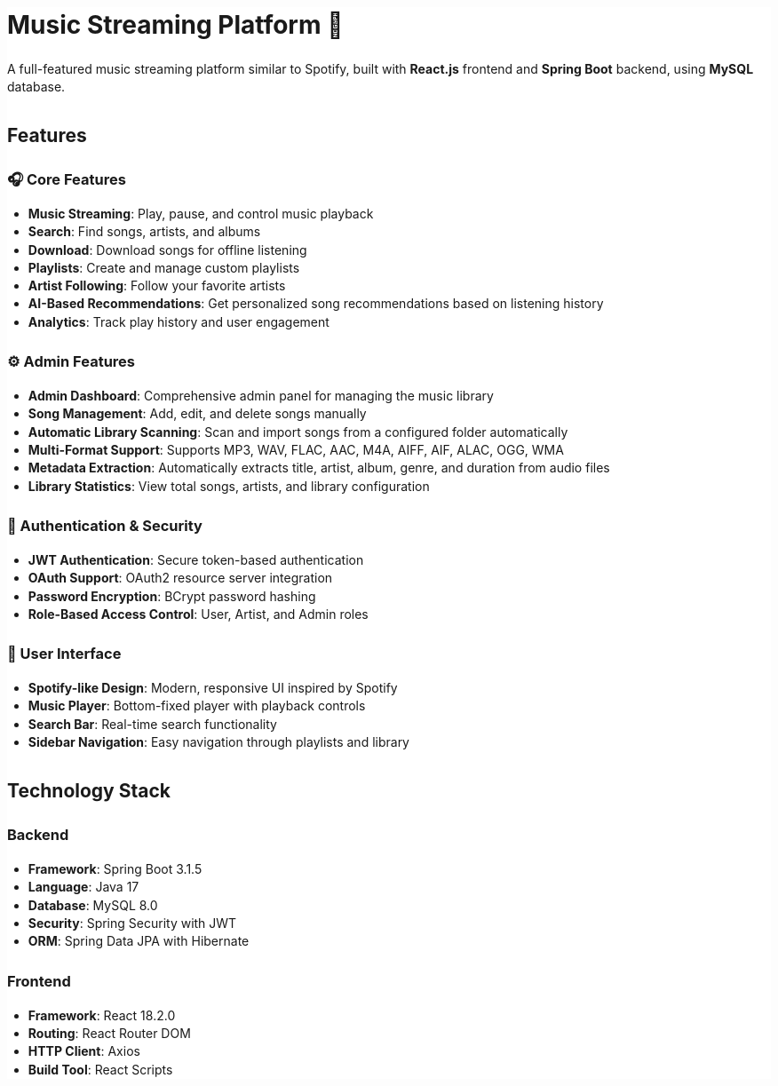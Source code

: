 # Music Streaming Platform 🎵

A full-featured music streaming platform similar to Spotify, built with **React.js** frontend and **Spring Boot** backend, using **MySQL** database.

## Features

### 🎧 Core Features
- **Music Streaming**: Play, pause, and control music playback
- **Search**: Find songs, artists, and albums
- **Download**: Download songs for offline listening
- **Playlists**: Create and manage custom playlists
- **Artist Following**: Follow your favorite artists
- **AI-Based Recommendations**: Get personalized song recommendations based on listening history
- **Analytics**: Track play history and user engagement

### ⚙️ Admin Features
- **Admin Dashboard**: Comprehensive admin panel for managing the music library
- **Song Management**: Add, edit, and delete songs manually
- **Automatic Library Scanning**: Scan and import songs from a configured folder automatically
- **Multi-Format Support**: Supports MP3, WAV, FLAC, AAC, M4A, AIFF, AIF, ALAC, OGG, WMA
- **Metadata Extraction**: Automatically extracts title, artist, album, genre, and duration from audio files
- **Library Statistics**: View total songs, artists, and library configuration

### 🔐 Authentication & Security
- **JWT Authentication**: Secure token-based authentication
- **OAuth Support**: OAuth2 resource server integration
- **Password Encryption**: BCrypt password hashing
- **Role-Based Access Control**: User, Artist, and Admin roles

### 🎨 User Interface
- **Spotify-like Design**: Modern, responsive UI inspired by Spotify
- **Music Player**: Bottom-fixed player with playback controls
- **Search Bar**: Real-time search functionality
- **Sidebar Navigation**: Easy navigation through playlists and library

## Technology Stack

### Backend
- **Framework**: Spring Boot 3.1.5
- **Language**: Java 17
- **Database**: MySQL 8.0
- **Security**: Spring Security with JWT
- **ORM**: Spring Data JPA with Hibernate

### Frontend
- **Framework**: React 18.2.0
- **Routing**: React Router DOM
- **HTTP Client**: Axios
- **Build Tool**: React Scripts
